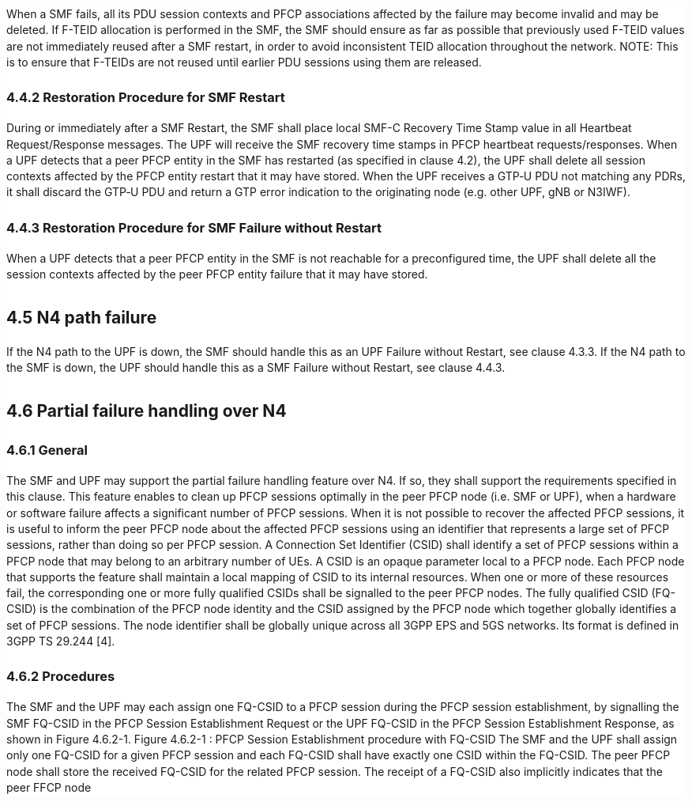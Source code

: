 When a SMF fails, all its PDU session contexts and PFCP associations affected
by the failure may become invalid and may be deleted.
If F-TEID allocation is performed in the SMF, the SMF should ensure as far as
possible that previously used F-TEID values are not immediately reused after a
SMF restart, in order to avoid inconsistent TEID allocation throughout the
network.
NOTE: This is to ensure that F-TEIDs are not reused until earlier PDU sessions
using them are released.
### 4.4.2 Restoration Procedure for SMF Restart
During or immediately after a SMF Restart, the SMF shall place local SMF-C
Recovery Time Stamp value in all Heartbeat Request/Response messages.
The UPF will receive the SMF recovery time stamps in PFCP heartbeat
requests/responses.
When a UPF detects that a peer PFCP entity in the SMF has restarted (as
specified in clause 4.2), the UPF shall delete all session contexts affected
by the PFCP entity restart that it may have stored. When the UPF receives a
GTP‑U PDU not matching any PDRs, it shall discard the GTP‑U PDU and return a
GTP error indication to the originating node (e.g. other UPF, gNB or N3IWF).
### 4.4.3 Restoration Procedure for SMF Failure without Restart
When a UPF detects that a peer PFCP entity in the SMF is not reachable for a
preconfigured time, the UPF shall delete all the session contexts affected by
the peer PFCP entity failure that it may have stored.
## 4.5 N4 path failure
If the N4 path to the UPF is down, the SMF should handle this as an UPF
Failure without Restart, see clause 4.3.3.
If the N4 path to the SMF is down, the UPF should handle this as a SMF Failure
without Restart, see clause 4.4.3.
## 4.6 Partial failure handling over N4
### 4.6.1 General
The SMF and UPF may support the partial failure handling feature over N4. If
so, they shall support the requirements specified in this clause.
This feature enables to clean up PFCP sessions optimally in the peer PFCP node
(i.e. SMF or UPF), when a hardware or software failure affects a significant
number of PFCP sessions. When it is not possible to recover the affected PFCP
sessions, it is useful to inform the peer PFCP node about the affected PFCP
sessions using an identifier that represents a large set of PFCP sessions,
rather than doing so per PFCP session.
A Connection Set Identifier (CSID) shall identify a set of PFCP sessions
within a PFCP node that may belong to an arbitrary number of UEs. A CSID is an
opaque parameter local to a PFCP node. Each PFCP node that supports the
feature shall maintain a local mapping of CSID to its internal resources. When
one or more of these resources fail, the corresponding one or more fully
qualified CSIDs shall be signalled to the peer PFCP nodes.
The fully qualified CSID (FQ-CSID) is the combination of the PFCP node
identity and the CSID assigned by the PFCP node which together globally
identifies a set of PFCP sessions.
The node identifier shall be globally unique across all 3GPP EPS and 5GS
networks. Its format is defined in 3GPP TS 29.244 [4].
### 4.6.2 Procedures
The SMF and the UPF may each assign one FQ-CSID to a PFCP session during the
PFCP session establishment, by signalling the SMF FQ-CSID in the PFCP Session
Establishment Request or the UPF FQ-CSID in the PFCP Session Establishment
Response, as shown in Figure 4.6.2-1.
Figure 4.6.2-1 : PFCP Session Establishment procedure with FQ-CSID
The SMF and the UPF shall assign only one FQ-CSID for a given PFCP session and
each FQ-CSID shall have exactly one CSID within the FQ-CSID. The peer PFCP
node shall store the received FQ-CSID for the related PFCP session.
The receipt of a FQ-CSID also implicitly indicates that the peer FFCP node